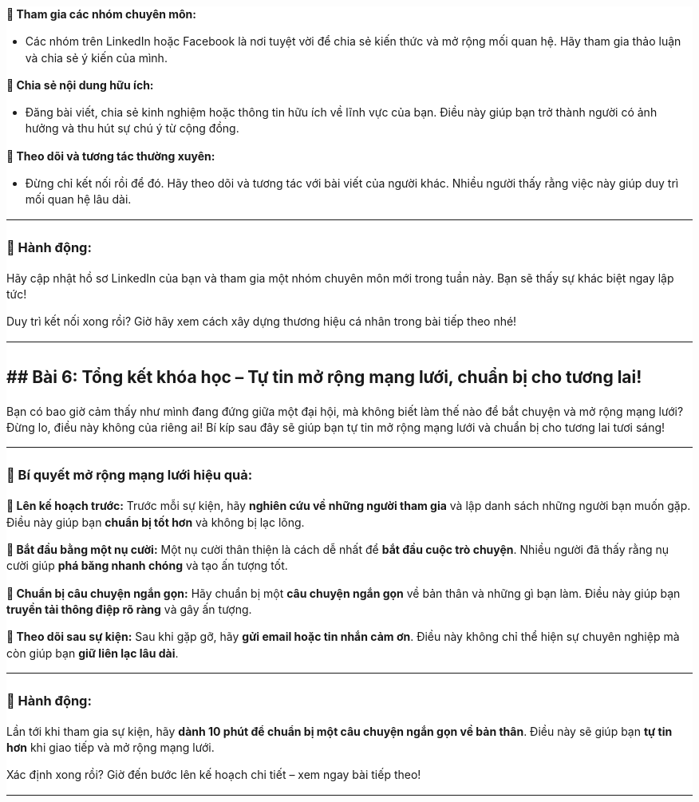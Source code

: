 **🔹 Tham gia các nhóm chuyên môn:**
- Các nhóm trên LinkedIn hoặc Facebook là nơi tuyệt vời để chia sẻ kiến thức và mở rộng mối quan hệ. Hãy tham gia thảo luận và chia sẻ ý kiến của mình.

**🔹 Chia sẻ nội dung hữu ích:**
- Đăng bài viết, chia sẻ kinh nghiệm hoặc thông tin hữu ích về lĩnh vực của bạn. Điều này giúp bạn trở thành người có ảnh hưởng và thu hút sự chú ý từ cộng đồng.

**🔹 Theo dõi và tương tác thường xuyên:**
- Đừng chỉ kết nối rồi để đó. Hãy theo dõi và tương tác với bài viết của người khác. Nhiều người thấy rằng việc này giúp duy trì mối quan hệ lâu dài.

---

### 🚀 Hành động:

Hãy cập nhật hồ sơ LinkedIn của bạn và tham gia một nhóm chuyên môn mới trong tuần này. Bạn sẽ thấy sự khác biệt ngay lập tức!

Duy trì kết nối xong rồi? Giờ hãy xem cách xây dựng thương hiệu cá nhân trong bài tiếp theo nhé!

---
## ## Bài 6: Tổng kết khóa học – Tự tin mở rộng mạng lưới, chuẩn bị cho tương lai!

Bạn có bao giờ cảm thấy như mình đang đứng giữa một đại hội, mà không biết làm thế nào để bắt chuyện và mở rộng mạng lưới? Đừng lo, điều này không của riêng ai! Bí kíp sau đây sẽ giúp bạn tự tin mở rộng mạng lưới và chuẩn bị cho tương lai tươi sáng!

---

### 📌 Bí quyết mở rộng mạng lưới hiệu quả:

**🔹 Lên kế hoạch trước:**
Trước mỗi sự kiện, hãy **nghiên cứu về những người tham gia** và lập danh sách những người bạn muốn gặp. Điều này giúp bạn **chuẩn bị tốt hơn** và không bị lạc lõng.

**🔹 Bắt đầu bằng một nụ cười:**
Một nụ cười thân thiện là cách dễ nhất để **bắt đầu cuộc trò chuyện**. Nhiều người đã thấy rằng nụ cười giúp **phá băng nhanh chóng** và tạo ấn tượng tốt.

**🔹 Chuẩn bị câu chuyện ngắn gọn:**
Hãy chuẩn bị một **câu chuyện ngắn gọn** về bản thân và những gì bạn làm. Điều này giúp bạn **truyền tải thông điệp rõ ràng** và gây ấn tượng.

**🔹 Theo dõi sau sự kiện:**
Sau khi gặp gỡ, hãy **gửi email hoặc tin nhắn cảm ơn**. Điều này không chỉ thể hiện sự chuyên nghiệp mà còn giúp bạn **giữ liên lạc lâu dài**.

---

### 🚀 Hành động:

Lần tới khi tham gia sự kiện, hãy **dành 10 phút để chuẩn bị một câu chuyện ngắn gọn về bản thân**. Điều này sẽ giúp bạn **tự tin hơn** khi giao tiếp và mở rộng mạng lưới.

Xác định xong rồi? Giờ đến bước lên kế hoạch chi tiết – xem ngay bài tiếp theo!  

---
